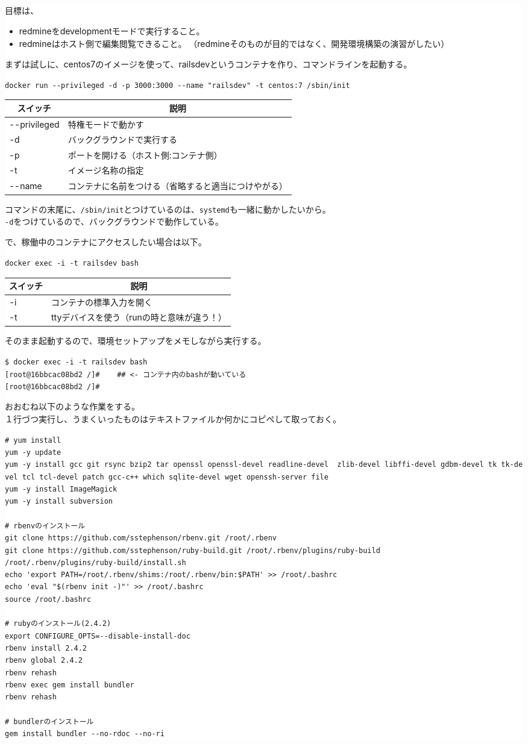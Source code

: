 目標は、
* redmineをdevelopmentモードで実行すること。  
* redmineはホスト側で編集閲覧できること。
  （redmineそのものが目的ではなく、開発環境構築の演習がしたい）

まずは試しに、centos7のイメージを使って、railsdevというコンテナを作り、コマンドラインを起動する。  
```
docker run --privileged -d -p 3000:3000 --name "railsdev" -t centos:7 /sbin/init
```

|スイッチ|説明|
|---|---|
|--privileged|特権モードで動かす|
|-d|バックグラウンドで実行する|
|-p|ポートを開ける（ホスト側:コンテナ側）|
|-t|イメージ名称の指定|
|--name|コンテナに名前をつける（省略すると適当につけやがる）|

コマンドの末尾に、`/sbin/init`とつけているのは、`systemd`も一緒に動かしたいから。  
`-d`をつけているので、バックグラウンドで動作している。  

で、稼働中のコンテナにアクセスしたい場合は以下。  
```
docker exec -i -t railsdev bash
```
|スイッチ|説明|
|---|---|
|-i|コンテナの標準入力を開く|
|-t|ttyデバイスを使う（runの時と意味が違う！）|

そのまま起動するので、環境セットアップをメモしながら実行する。
```
$ docker exec -i -t railsdev bash
[root@16bbcac08bd2 /]#    ## <- コンテナ内のbashが動いている
[root@16bbcac08bd2 /]#
```

おおむね以下のような作業をする。  
１行づつ実行し、うまくいったものはテキストファイルか何かにコピペして取っておく。  
```
# yum install
yum -y update
yum -y install gcc git rsync bzip2 tar openssl openssl-devel readline-devel  zlib-devel libffi-devel gdbm-devel tk tk-devel tcl tcl-devel patch gcc-c++ which sqlite-devel wget openssh-server file
yum -y install ImageMagick
yum -y install subversion

# rbenvのインストール
git clone https://github.com/sstephenson/rbenv.git /root/.rbenv
git clone https://github.com/sstephenson/ruby-build.git /root/.rbenv/plugins/ruby-build
/root/.rbenv/plugins/ruby-build/install.sh
echo 'export PATH=/root/.rbenv/shims:/root/.rbenv/bin:$PATH' >> /root/.bashrc
echo 'eval "$(rbenv init -)"' >> /root/.bashrc
source /root/.bashrc

# rubyのインストール(2.4.2)
export CONFIGURE_OPTS=--disable-install-doc
rbenv install 2.4.2
rbenv global 2.4.2
rbenv rehash
rbenv exec gem install bundler
rbenv rehash

# bundlerのインストール
gem install bundler --no-rdoc --no-ri

```